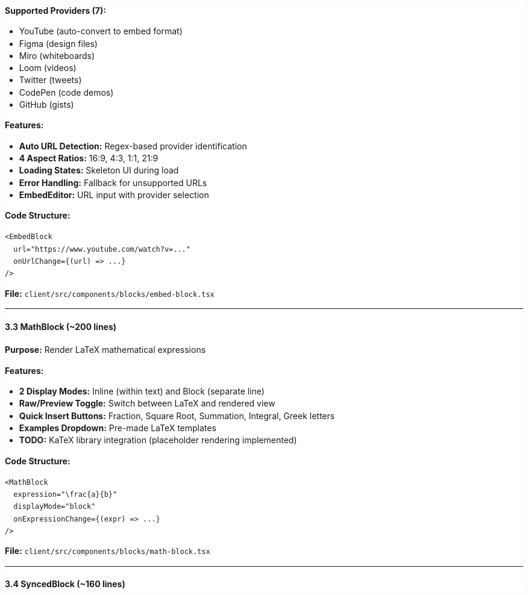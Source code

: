 **Supported Providers (7):**

- YouTube (auto-convert to embed format)
- Figma (design files)
- Miro (whiteboards)
- Loom (videos)
- Twitter (tweets)
- CodePen (code demos)
- GitHub (gists)

**Features:**

- **Auto URL Detection:** Regex-based provider identification
- **4 Aspect Ratios:** 16:9, 4:3, 1:1, 21:9
- **Loading States:** Skeleton UI during load
- **Error Handling:** Fallback for unsupported URLs
- **EmbedEditor:** URL input with provider selection

**Code Structure:**

```tsx
<EmbedBlock
  url="https://www.youtube.com/watch?v=..."
  onUrlChange={(url) => ...}
/>
```

**File:** `client/src/components/blocks/embed-block.tsx`

---

#### 3.3 MathBlock (~200 lines)

**Purpose:** Render LaTeX mathematical expressions

**Features:**

- **2 Display Modes:** Inline (within text) and Block (separate line)
- **Raw/Preview Toggle:** Switch between LaTeX and rendered view
- **Quick Insert Buttons:** Fraction, Square Root, Summation, Integral, Greek letters
- **Examples Dropdown:** Pre-made LaTeX templates
- **TODO:** KaTeX library integration (placeholder rendering implemented)

**Code Structure:**

```tsx
<MathBlock
  expression="\frac{a}{b}"
  displayMode="block"
  onExpressionChange={(expr) => ...}
/>
```

**File:** `client/src/components/blocks/math-block.tsx`

---

#### 3.4 SyncedBlock (~160 lines)
